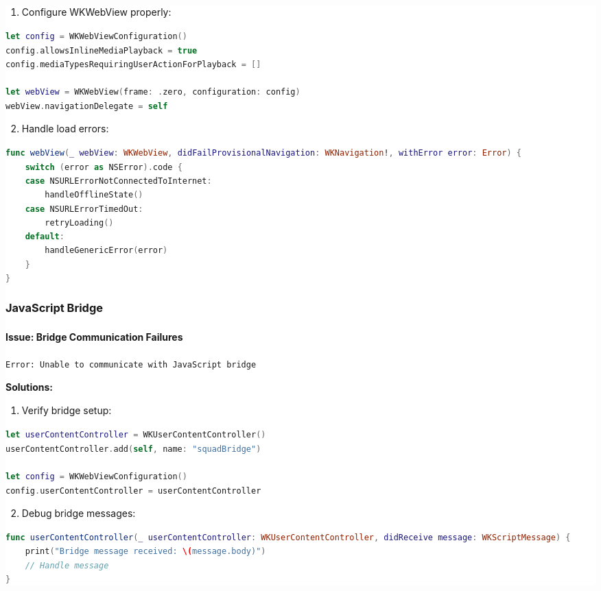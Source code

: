 1. Configure WKWebView properly:

```swift
let config = WKWebViewConfiguration()
config.allowsInlineMediaPlayback = true
config.mediaTypesRequiringUserActionForPlayback = []

let webView = WKWebView(frame: .zero, configuration: config)
webView.navigationDelegate = self
```

2. Handle load errors:

```swift
func webView(_ webView: WKWebView, didFailProvisionalNavigation: WKNavigation!, withError error: Error) {
    switch (error as NSError).code {
    case NSURLErrorNotConnectedToInternet:
        handleOfflineState()
    case NSURLErrorTimedOut:
        retryLoading()
    default:
        handleGenericError(error)
    }
}
```

### JavaScript Bridge

#### Issue: Bridge Communication Failures

```
Error: Unable to communicate with JavaScript bridge
```

**Solutions:**

1. Verify bridge setup:

```swift
let userContentController = WKUserContentController()
userContentController.add(self, name: "squadBridge")

let config = WKWebViewConfiguration()
config.userContentController = userContentController
```

2. Debug bridge messages:

```swift
func userContentController(_ userContentController: WKUserContentController, didReceive message: WKScriptMessage) {
    print("Bridge message received: \(message.body)")
    // Handle message
}
```

